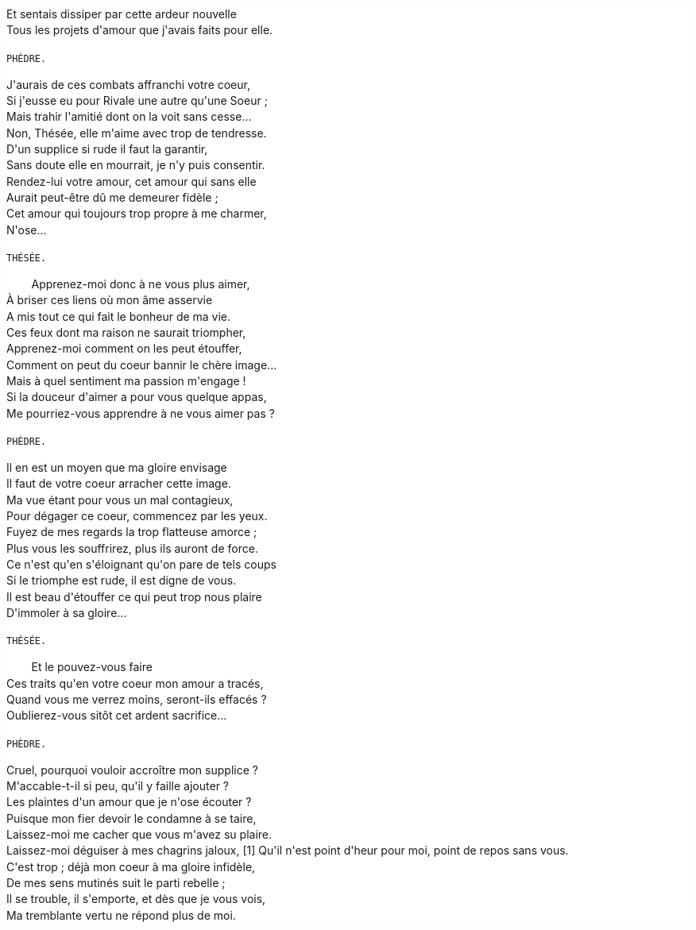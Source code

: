 Et sentais dissiper par cette ardeur nouvelle  
Tous les projets d'amour que j'avais faits pour elle.  

    PHÈDRE.
J'aurais de ces combats affranchi votre coeur,  
Si j'eusse eu pour Rivale une autre qu'une Soeur ;  
Mais trahir l'amitié dont on la voit sans cesse...  
Non, Thésée, elle m'aime avec trop de tendresse.  
D'un supplice si rude il faut la garantir,  
Sans doute elle en mourrait, je n'y puis consentir.  
Rendez-lui votre amour, cet amour qui sans elle  
Aurait peut-être dû me demeurer fidèle ;  
Cet amour qui toujours trop propre à me charmer,  
N'ose...  

    THÉSÉE.
        Apprenez-moi donc à ne vous plus aimer,  
À briser ces liens où mon âme asservie  
A mis tout ce qui fait le bonheur de ma vie.  
Ces feux dont ma raison ne saurait triompher,  
Apprenez-moi comment on les peut étouffer,  
Comment on peut du coeur bannir le chère image...  
Mais à quel sentiment ma passion m'engage !  
Si la douceur d'aimer a pour vous quelque appas,  
Me pourriez-vous apprendre à ne vous aimer pas ?  

    PHÈDRE.
Il en est un moyen que ma gloire envisage  
Il faut de votre coeur arracher cette image.  
Ma vue étant pour vous un mal contagieux,  
Pour dégager ce coeur, commencez par les yeux.  
Fuyez de mes regards la trop flatteuse amorce ;  
Plus vous les souffrirez, plus ils auront de force.  
Ce n'est qu'en s'éloignant qu'on pare de tels coups  
Si le triomphe est rude, il est digne de vous.  
Il est beau d'étouffer ce qui peut trop nous plaire  
D'immoler à sa gloire...  

    THÉSÉE.
        Et le pouvez-vous faire  
Ces traits qu'en votre coeur mon amour a tracés,  
Quand vous me verrez moins, seront-ils effacés ?  
Oublierez-vous sitôt cet ardent sacrifice...  

    PHÈDRE.
Cruel, pourquoi vouloir accroître mon supplice ?  
M'accable-t-il si peu, qu'il y faille ajouter ?  
Les plaintes d'un amour que je n'ose écouter ?  
Puisque mon fier devoir le condamne à se taire,  
Laissez-moi me cacher que vous m'avez su plaire.  
Laissez-moi déguiser à mes chagrins jaloux,   [1]
Qu'il n'est point d'heur pour moi, point de repos sans vous.  
C'est trop ; déjà mon coeur à ma gloire infidèle,  
De mes sens mutinés suit le parti rebelle ;  
Il se trouble, il s'emporte, et dès que je vous vois,  
Ma tremblante vertu ne répond plus de moi.  
